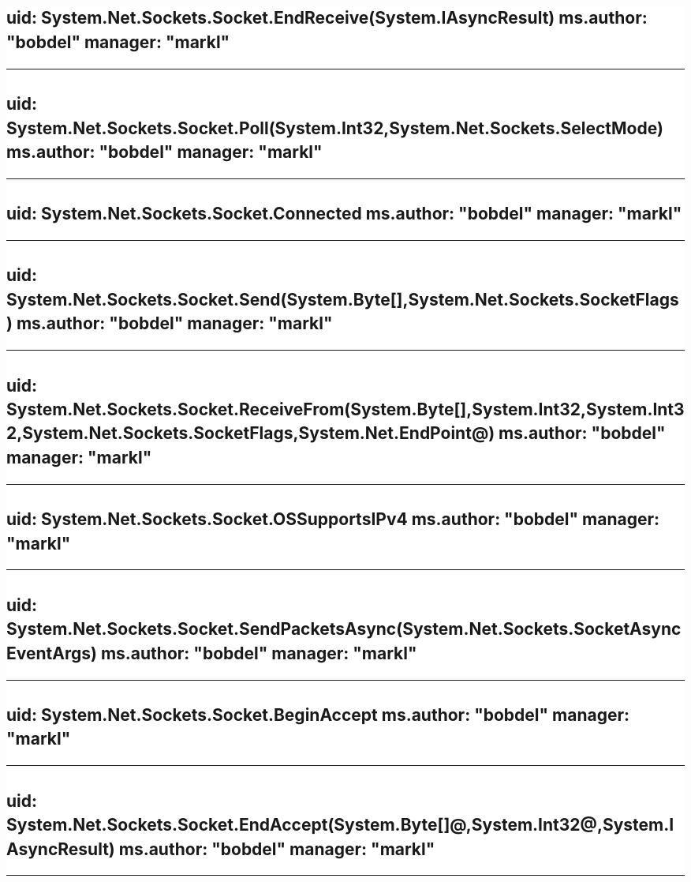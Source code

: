 uid: System.Net.Sockets.Socket.EndReceive(System.IAsyncResult)
ms.author: "bobdel"
manager: "markl"
---

---
uid: System.Net.Sockets.Socket.Poll(System.Int32,System.Net.Sockets.SelectMode)
ms.author: "bobdel"
manager: "markl"
---

---
uid: System.Net.Sockets.Socket.Connected
ms.author: "bobdel"
manager: "markl"
---

---
uid: System.Net.Sockets.Socket.Send(System.Byte[],System.Net.Sockets.SocketFlags)
ms.author: "bobdel"
manager: "markl"
---

---
uid: System.Net.Sockets.Socket.ReceiveFrom(System.Byte[],System.Int32,System.Int32,System.Net.Sockets.SocketFlags,System.Net.EndPoint@)
ms.author: "bobdel"
manager: "markl"
---

---
uid: System.Net.Sockets.Socket.OSSupportsIPv4
ms.author: "bobdel"
manager: "markl"
---

---
uid: System.Net.Sockets.Socket.SendPacketsAsync(System.Net.Sockets.SocketAsyncEventArgs)
ms.author: "bobdel"
manager: "markl"
---

---
uid: System.Net.Sockets.Socket.BeginAccept
ms.author: "bobdel"
manager: "markl"
---

---
uid: System.Net.Sockets.Socket.EndAccept(System.Byte[]@,System.Int32@,System.IAsyncResult)
ms.author: "bobdel"
manager: "markl"
---

---